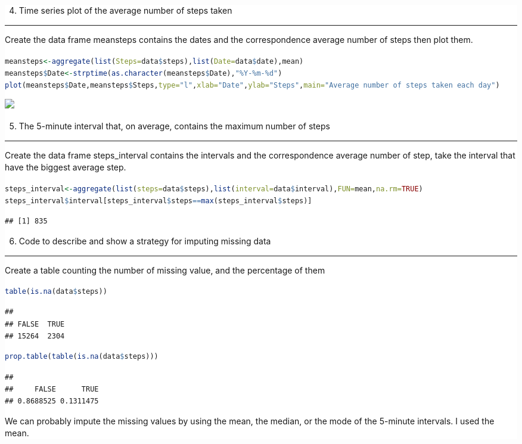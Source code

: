 4. Time series plot of the average number of steps taken
--------------------------------------------------------

Create the data frame meansteps contains the dates and the
correspondence average number of steps then plot them.

``` r
meansteps<-aggregate(list(Steps=data$steps),list(Date=data$date),mean)
meansteps$Date<-strptime(as.character(meansteps$Date),"%Y-%m-%d")
plot(meansteps$Date,meansteps$Steps,type="l",xlab="Date",ylab="Steps",main="Average number of steps taken each day")
```

![](PA1_template_files/figure-markdown_github/unnamed-chunk-4-1.png)

5. The 5-minute interval that, on average, contains the maximum number of steps
-------------------------------------------------------------------------------

Create the data frame steps\_interval contains the intervals and the
correspondence average number of step, take the interval that have the
biggest average step.

``` r
steps_interval<-aggregate(list(steps=data$steps),list(interval=data$interval),FUN=mean,na.rm=TRUE)
steps_interval$interval[steps_interval$steps==max(steps_interval$steps)]
```

    ## [1] 835

6. Code to describe and show a strategy for imputing missing data
-----------------------------------------------------------------

Create a table counting the number of missing value, and the percentage
of them

``` r
table(is.na(data$steps))
```

    ## 
    ## FALSE  TRUE 
    ## 15264  2304

``` r
prop.table(table(is.na(data$steps)))
```

    ## 
    ##     FALSE      TRUE 
    ## 0.8688525 0.1311475

We can probably impute the missing values by using the mean, the median,
or the mode of the 5-minute intervals. I used the mean.
